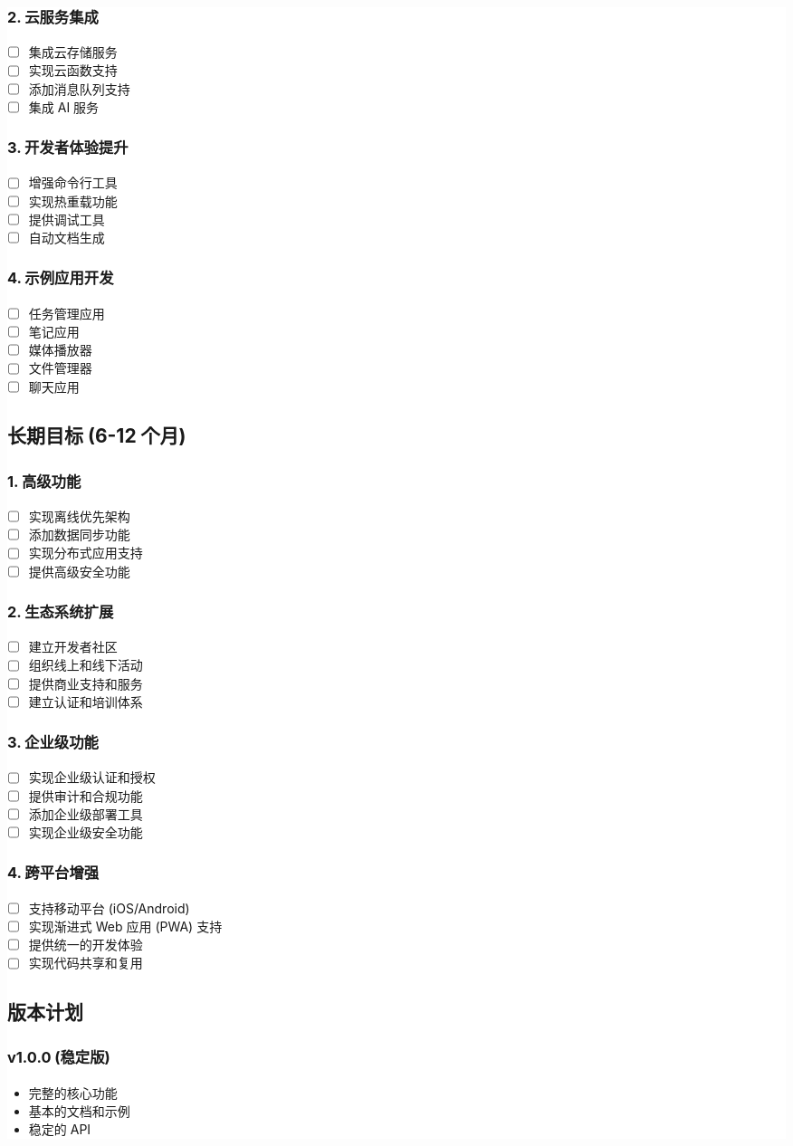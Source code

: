 ### 2. 云服务集成
- [ ] 集成云存储服务
- [ ] 实现云函数支持
- [ ] 添加消息队列支持
- [ ] 集成 AI 服务

### 3. 开发者体验提升
- [ ] 增强命令行工具
- [ ] 实现热重载功能
- [ ] 提供调试工具
- [ ] 自动文档生成

### 4. 示例应用开发
- [ ] 任务管理应用
- [ ] 笔记应用
- [ ] 媒体播放器
- [ ] 文件管理器
- [ ] 聊天应用

## 长期目标 (6-12 个月)

### 1. 高级功能
- [ ] 实现离线优先架构
- [ ] 添加数据同步功能
- [ ] 实现分布式应用支持
- [ ] 提供高级安全功能

### 2. 生态系统扩展
- [ ] 建立开发者社区
- [ ] 组织线上和线下活动
- [ ] 提供商业支持和服务
- [ ] 建立认证和培训体系

### 3. 企业级功能
- [ ] 实现企业级认证和授权
- [ ] 提供审计和合规功能
- [ ] 添加企业级部署工具
- [ ] 实现企业级安全功能

### 4. 跨平台增强
- [ ] 支持移动平台 (iOS/Android)
- [ ] 实现渐进式 Web 应用 (PWA) 支持
- [ ] 提供统一的开发体验
- [ ] 实现代码共享和复用

## 版本计划

### v1.0.0 (稳定版)
- 完整的核心功能
- 基本的文档和示例
- 稳定的 API
